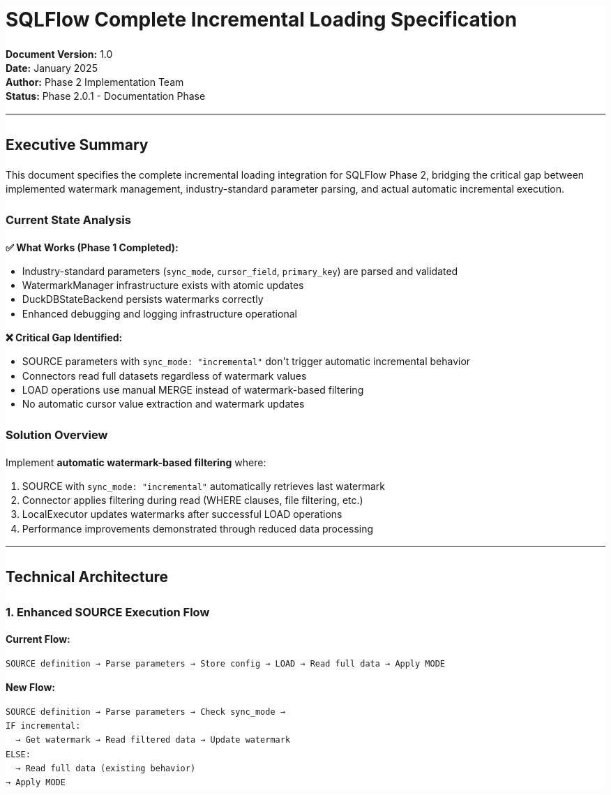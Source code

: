 # SQLFlow Complete Incremental Loading Specification

**Document Version:** 1.0  
**Date:** January 2025  
**Author:** Phase 2 Implementation Team  
**Status:** Phase 2.0.1 - Documentation Phase  

---

## Executive Summary

This document specifies the complete incremental loading integration for SQLFlow Phase 2, bridging the critical gap between implemented watermark management, industry-standard parameter parsing, and actual automatic incremental execution.

### Current State Analysis

**✅ What Works (Phase 1 Completed):**
- Industry-standard parameters (`sync_mode`, `cursor_field`, `primary_key`) are parsed and validated
- WatermarkManager infrastructure exists with atomic updates
- DuckDBStateBackend persists watermarks correctly
- Enhanced debugging and logging infrastructure operational

**❌ Critical Gap Identified:**
- SOURCE parameters with `sync_mode: "incremental"` don't trigger automatic incremental behavior
- Connectors read full datasets regardless of watermark values
- LOAD operations use manual MERGE instead of watermark-based filtering
- No automatic cursor value extraction and watermark updates

### Solution Overview

Implement **automatic watermark-based filtering** where:
1. SOURCE with `sync_mode: "incremental"` automatically retrieves last watermark
2. Connector applies filtering during read (WHERE clauses, file filtering, etc.)
3. LocalExecutor updates watermarks after successful LOAD operations
4. Performance improvements demonstrated through reduced data processing

---

## Technical Architecture

### 1. Enhanced SOURCE Execution Flow

**Current Flow:**
```
SOURCE definition → Parse parameters → Store config → LOAD → Read full data → Apply MODE
```

**New Flow:**
```
SOURCE definition → Parse parameters → Check sync_mode → 
IF incremental:
  → Get watermark → Read filtered data → Update watermark
ELSE:
  → Read full data (existing behavior)
→ Apply MODE
```

